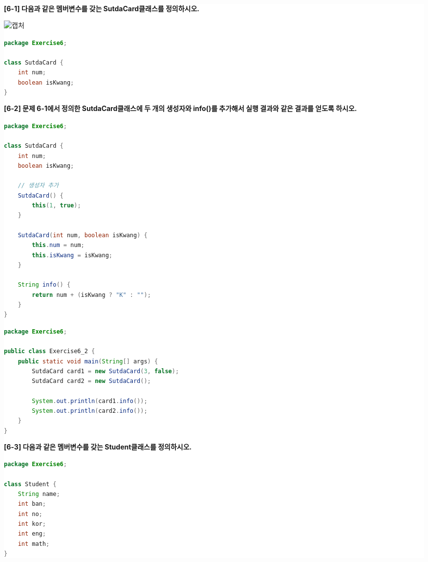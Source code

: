 **[6-1] 다음과 같은 멤버변수를 갖는 SutdaCard클래스를 정의하시오.**

![캡처](https://github.com/dnwls16071/TIL/assets/106802375/b4200733-16be-4a9f-93f5-5ea3bbf9e9dc)

```java
package Exercise6;

class SutdaCard {
    int num;
    boolean isKwang;
}
```

**[6-2] 문제 6-1에서 정의한 SutdaCard클래스에 두 개의 생성자와 info()를 추가해서 실행 결과와 같은 결과를 얻도록 하시오.**

```java
package Exercise6;

class SutdaCard {
    int num;
    boolean isKwang;

    // 생성자 추가
    SutdaCard() {
        this(1, true);
    }

    SutdaCard(int num, boolean isKwang) {
        this.num = num;
        this.isKwang = isKwang;
    }

    String info() {
        return num + (isKwang ? "K" : "");
    }
}
```

```java
package Exercise6;

public class Exercise6_2 {
    public static void main(String[] args) {
        SutdaCard card1 = new SutdaCard(3, false);
        SutdaCard card2 = new SutdaCard();

        System.out.println(card1.info());
        System.out.println(card2.info());
    }
}
```

**[6-3] 다음과 같은 멤버변수를 갖는 Student클래스를 정의하시오.**

```java
package Exercise6;

class Student {
    String name;
    int ban;
    int no;
    int kor;
    int eng;
    int math;
}
```
